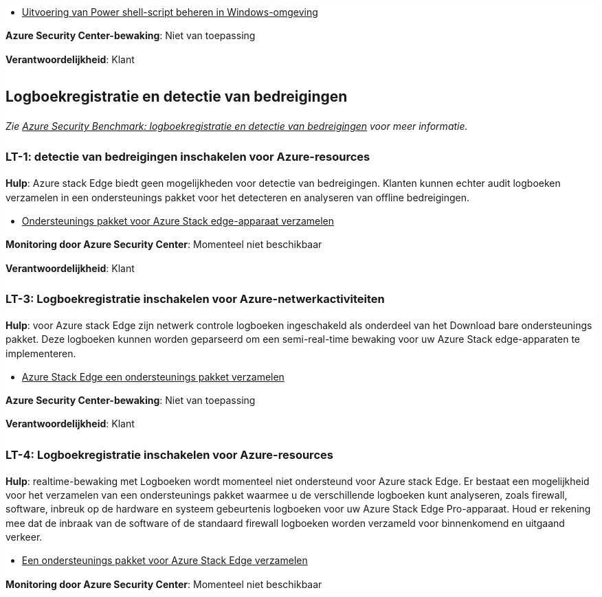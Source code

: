 - [Uitvoering van Power shell-script beheren in Windows-omgeving](/powershell/module/microsoft.powershell.security/set-executionpolicy)

**Azure Security Center-bewaking**: Niet van toepassing

**Verantwoordelijkheid**: Klant

## <a name="logging-and-threat-detection"></a>Logboekregistratie en detectie van bedreigingen

*Zie [Azure Security Benchmark: logboekregistratie en detectie van bedreigingen](../security/benchmarks/security-controls-v2-logging-threat-detection.md) voor meer informatie.*

### <a name="lt-1-enable-threat-detection-for-azure-resources"></a>LT-1: detectie van bedreigingen inschakelen voor Azure-resources

**Hulp**: Azure stack Edge biedt geen mogelijkheden voor detectie van bedreigingen. Klanten kunnen echter audit logboeken verzamelen in een ondersteunings pakket voor het detecteren en analyseren van offline bedreigingen. 

- [Ondersteunings pakket voor Azure Stack edge-apparaat verzamelen](azure-stack-edge-gpu-troubleshoot.md#collect-support-package)

**Monitoring door Azure Security Center**: Momenteel niet beschikbaar

**Verantwoordelijkheid**: Klant

### <a name="lt-3-enable-logging-for-azure-network-activities"></a>LT-3: Logboekregistratie inschakelen voor Azure-netwerkactiviteiten

**Hulp**: voor Azure stack Edge zijn netwerk controle logboeken ingeschakeld als onderdeel van het Download bare ondersteunings pakket. Deze logboeken kunnen worden geparseerd om een semi-real-time bewaking voor uw Azure Stack edge-apparaten te implementeren.

- [Azure Stack Edge een ondersteunings pakket verzamelen](azure-stack-edge-gpu-troubleshoot.md#collect-support-package)

**Azure Security Center-bewaking**: Niet van toepassing

**Verantwoordelijkheid**: Klant

### <a name="lt-4-enable-logging-for-azure-resources"></a>LT-4: Logboekregistratie inschakelen voor Azure-resources

**Hulp**: realtime-bewaking met Logboeken wordt momenteel niet ondersteund voor Azure stack Edge. Er bestaat een mogelijkheid voor het verzamelen van een ondersteunings pakket waarmee u de verschillende logboeken kunt analyseren, zoals firewall, software, inbreuk op de hardware en systeem gebeurtenis logboeken voor uw Azure Stack Edge Pro-apparaat. Houd er rekening mee dat de inbraak van de software of de standaard firewall logboeken worden verzameld voor binnenkomend en uitgaand verkeer.

- [Een ondersteunings pakket voor Azure Stack Edge verzamelen](azure-stack-edge-gpu-troubleshoot.md#collect-support-package)

**Monitoring door Azure Security Center**: Momenteel niet beschikbaar
